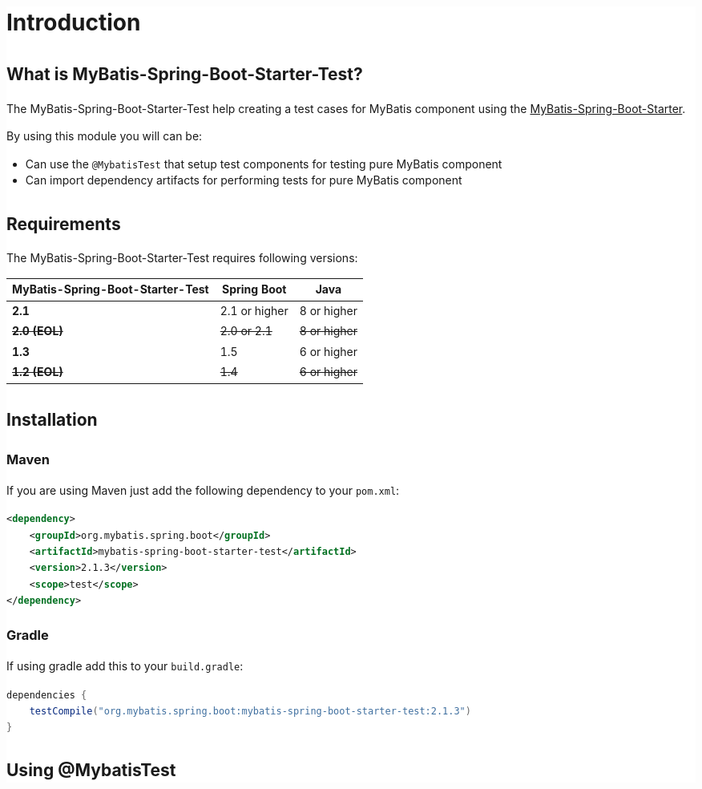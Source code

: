 # Introduction

## What is MyBatis-Spring-Boot-Starter-Test?

The MyBatis-Spring-Boot-Starter-Test help creating a test cases for MyBatis component using the [MyBatis-Spring-Boot-Starter](http://www.mybatis.org/spring-boot-starter/mybatis-spring-boot-autoconfigure/).

By using this module you will can be:

* Can use the `@MybatisTest` that setup test components for testing pure MyBatis component
* Can import dependency artifacts for performing tests for pure MyBatis component

## Requirements

The MyBatis-Spring-Boot-Starter-Test requires following versions:

| MyBatis-Spring-Boot-Starter-Test | Spring Boot | Java |
| --- | --- | --- |
| **2.1** | 2.1 or higher | 8 or higher |
| **~~2.0 (EOL)~~** | ~~2.0 or 2.1~~ | ~~8 or higher~~ |
| **1.3** | 1.5 | 6 or higher |
| **~~1.2 (EOL)~~** | ~~1.4~~ | ~~6 or higher~~ |

## Installation

### Maven

If you are using Maven just add the following dependency to your `pom.xml`:

```xml
<dependency>
    <groupId>org.mybatis.spring.boot</groupId>
    <artifactId>mybatis-spring-boot-starter-test</artifactId>
    <version>2.1.3</version>
    <scope>test</scope>
</dependency>
```

### Gradle

If using gradle add this to your `build.gradle`:

```groovy
dependencies {
    testCompile("org.mybatis.spring.boot:mybatis-spring-boot-starter-test:2.1.3")
}
```

## Using @MybatisTest
